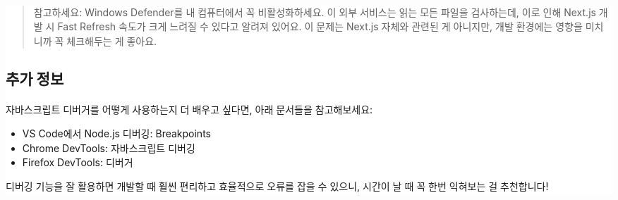 

<ins class="adsbygoogle"
     style="display:block"
     data-ad-client="ca-pub-4877378276818686"
     data-ad-slot="1549334788"
     data-ad-format="auto"
     data-full-width-responsive="true"></ins>

<script>
(adsbygoogle = window.adsbygoogle || []).push({});
</script>

> 참고하세요: Windows Defender를 내 컴퓨터에서 꼭 비활성화하세요. 이 외부 서비스는 읽는 모든 파일을 검사하는데, 이로 인해 Next.js 개발 시 Fast Refresh 속도가 크게 느려질 수 있다고 알려져 있어요. 이 문제는 Next.js 자체와 관련된 게 아니지만, 개발 환경에는 영향을 미치니까 꼭 체크해두는 게 좋아요.

## 추가 정보

자바스크립트 디버거를 어떻게 사용하는지 더 배우고 싶다면, 아래 문서들을 참고해보세요:

- VS Code에서 Node.js 디버깅: Breakpoints
- Chrome DevTools: 자바스크립트 디버깅
- Firefox DevTools: 디버거

디버깅 기능을 잘 활용하면 개발할 때 훨씬 편리하고 효율적으로 오류를 잡을 수 있으니, 시간이 날 때 꼭 한번 익혀보는 걸 추천합니다!

